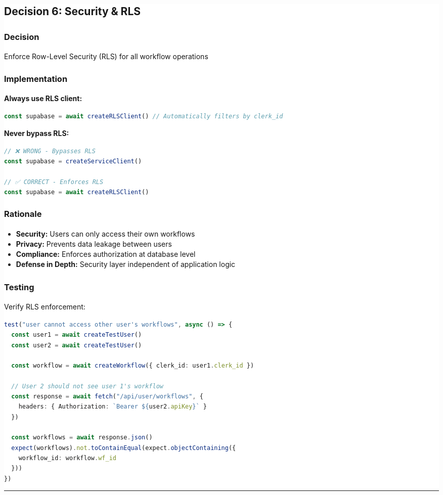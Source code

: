 
## Decision 6: Security & RLS

### Decision

Enforce Row-Level Security (RLS) for all workflow operations

### Implementation

**Always use RLS client:**
```typescript
const supabase = await createRLSClient() // Automatically filters by clerk_id
```

**Never bypass RLS:**
```typescript
// ❌ WRONG - Bypasses RLS
const supabase = createServiceClient()

// ✅ CORRECT - Enforces RLS
const supabase = await createRLSClient()
```

### Rationale

- **Security:** Users can only access their own workflows
- **Privacy:** Prevents data leakage between users
- **Compliance:** Enforces authorization at database level
- **Defense in Depth:** Security layer independent of application logic

### Testing

Verify RLS enforcement:
```typescript
test("user cannot access other user's workflows", async () => {
  const user1 = await createTestUser()
  const user2 = await createTestUser()
  
  const workflow = await createWorkflow({ clerk_id: user1.clerk_id })
  
  // User 2 should not see user 1's workflow
  const response = await fetch("/api/user/workflows", {
    headers: { Authorization: `Bearer ${user2.apiKey}` }
  })
  
  const workflows = await response.json()
  expect(workflows).not.toContainEqual(expect.objectContaining({ 
    workflow_id: workflow.wf_id 
  }))
})
```

---
